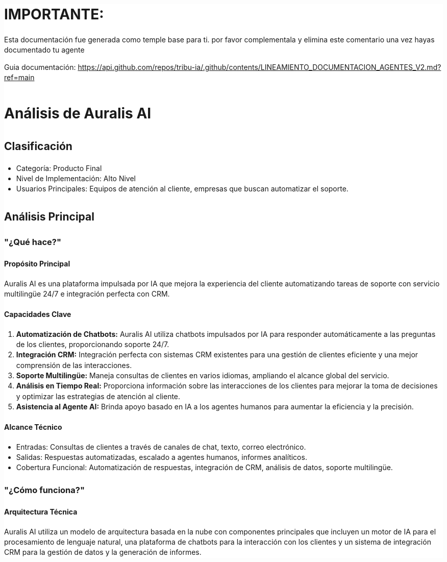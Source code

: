 # IMPORTANTE:

Esta documentación fue generada como temple base para ti. por favor complementala y elimina este comentario una vez hayas documentado tu agente

Guia documentación: https://api.github.com/repos/tribu-ia/.github/contents/LINEAMIENTO_DOCUMENTACION_AGENTES_V2.md?ref=main


# Análisis de Auralis AI

## Clasificación

- Categoría: Producto Final
- Nivel de Implementación: Alto Nivel
- Usuarios Principales: Equipos de atención al cliente, empresas que buscan automatizar el soporte.

## Análisis Principal

### "¿Qué hace?"

#### Propósito Principal
Auralis AI es una plataforma impulsada por IA que mejora la experiencia del cliente automatizando tareas de soporte con servicio multilingüe 24/7 e integración perfecta con CRM.

#### Capacidades Clave
1. **Automatización de Chatbots:**  Auralis AI utiliza chatbots impulsados por IA para responder automáticamente a las preguntas de los clientes, proporcionando soporte 24/7.
2. **Integración CRM:**  Integración perfecta con sistemas CRM existentes para una gestión de clientes eficiente y una mejor comprensión de las interacciones.
3. **Soporte Multilingüe:**  Maneja consultas de clientes en varios idiomas, ampliando el alcance global del servicio.
4. **Análisis en Tiempo Real:**  Proporciona información sobre las interacciones de los clientes para mejorar la toma de decisiones y optimizar las estrategias de atención al cliente.
5. **Asistencia al Agente AI:**  Brinda apoyo basado en IA a los agentes humanos para aumentar la eficiencia y la precisión.

#### Alcance Técnico
- Entradas: Consultas de clientes a través de canales de chat, texto, correo electrónico.
- Salidas: Respuestas automatizadas, escalado a agentes humanos, informes analíticos.
- Cobertura Funcional: Automatización de respuestas, integración de CRM, análisis de datos, soporte multilingüe.


### "¿Cómo funciona?"

#### Arquitectura Técnica
Auralis AI utiliza un modelo de arquitectura basada en la nube con componentes principales que incluyen un motor de IA para el procesamiento de lenguaje natural, una plataforma de chatbots para la interacción con los clientes y un sistema de integración CRM para la gestión de datos y la generación de informes.
